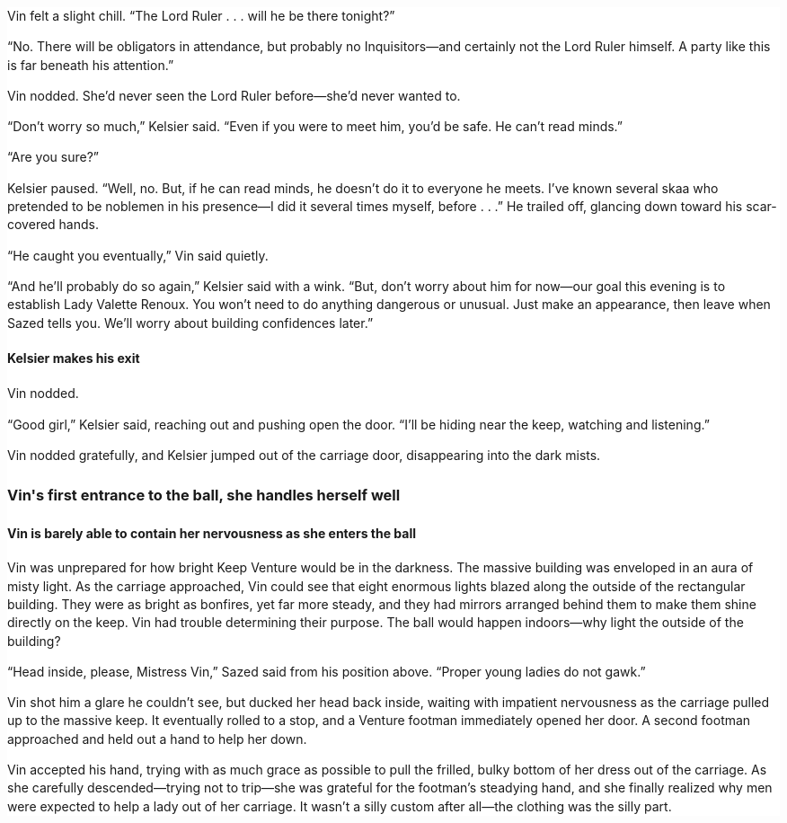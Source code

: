 Vin felt a slight chill. “The Lord Ruler . . . will he be there tonight?”

“No. There will be obligators in attendance, but probably no Inquisitors—and
certainly not the Lord Ruler himself. A party like this is far beneath his
attention.”

Vin nodded. She’d never seen the Lord Ruler before—she’d never wanted to.

“Don’t worry so much,” Kelsier said. “Even if you were to meet him, you’d be
safe. He can’t read minds.”

“Are you sure?”

Kelsier paused. “Well, no. But, if he can read minds, he doesn’t do it to
everyone he meets. I’ve known several skaa who pretended to be noblemen in his
presence—I did it several times myself, before . . .” He trailed off, glancing
down toward his scar-covered hands.

“He caught you eventually,” Vin said quietly.

“And he’ll probably do so again,” Kelsier said with a wink. “But, don’t worry
about him for now—our goal this evening is to establish Lady Valette Renoux.
You won’t need to do anything dangerous or unusual. Just make an appearance,
then leave when Sazed tells you. We’ll worry about building confidences later.”

#### Kelsier makes his exit
Vin nodded.

“Good girl,” Kelsier said, reaching out and pushing open the door. “I’ll be
hiding near the keep, watching and listening.”

Vin nodded gratefully, and Kelsier jumped out of the carriage door,
disappearing into the dark mists.


### Vin's first entrance to the ball, she handles herself well

#### Vin is barely able to contain her nervousness as she enters the ball
Vin was unprepared for how bright Keep Venture would be in the darkness. The
massive building was enveloped in an aura of misty light. As the carriage
approached, Vin could see that eight enormous lights blazed along the outside
of the rectangular building. They were as bright as bonfires, yet far more
steady, and they had mirrors arranged behind them to make them shine directly
on the keep. Vin had trouble determining their purpose. The ball would happen
indoors—why light the outside of the building?

“Head inside, please, Mistress Vin,” Sazed said from his position above.
“Proper young ladies do not gawk.”

Vin shot him a glare he couldn’t see, but ducked her head back inside, waiting
with impatient nervousness as the carriage pulled up to the massive keep. It
eventually rolled to a stop, and a Venture footman immediately opened her door.
A second footman approached and held out a hand to help her down.

Vin accepted his hand, trying with as much grace as possible to pull the
frilled, bulky bottom of her dress out of the carriage. As she carefully
descended—trying not to trip—she was grateful for the footman’s steadying hand,
and she finally realized why men were expected to help a lady out of her
carriage. It wasn’t a silly custom after all—the clothing was the silly part.
